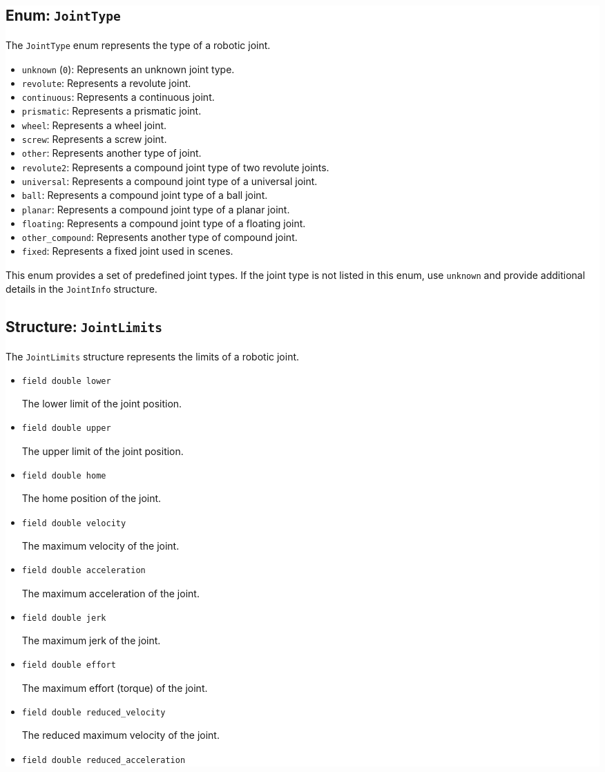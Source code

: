 ## Enum: `JointType`

The `JointType` enum represents the type of a robotic joint.

- `unknown` (`0`): Represents an unknown joint type.
- `revolute`: Represents a revolute joint.
- `continuous`: Represents a continuous joint.
- `prismatic`: Represents a prismatic joint.
- `wheel`: Represents a wheel joint.
- `screw`: Represents a screw joint.
- `other`: Represents another type of joint.
- `revolute2`: Represents a compound joint type of two revolute joints.
- `universal`: Represents a compound joint type of a universal joint.
- `ball`: Represents a compound joint type of a ball joint.
- `planar`: Represents a compound joint type of a planar joint.
- `floating`: Represents a compound joint type of a floating joint.
- `other_compound`: Represents another type of compound joint.
- `fixed`: Represents a fixed joint used in scenes.

This enum provides a set of predefined joint types. If the joint type is not listed in this enum, use `unknown` and provide additional details in the `JointInfo` structure.

## Structure: `JointLimits`

The `JointLimits` structure represents the limits of a robotic joint.

- `field double lower`

    The lower limit of the joint position.

- `field double upper`

    The upper limit of the joint position.

- `field double home`

    The home position of the joint.

- `field double velocity`

    The maximum velocity of the joint.

- `field double acceleration`

    The maximum acceleration of the joint.

- `field double jerk`

    The maximum jerk of the joint.

- `field double effort`

    The maximum effort (torque) of the joint.

- `field double reduced_velocity`

    The reduced maximum velocity of the joint.

- `field double reduced_acceleration`
